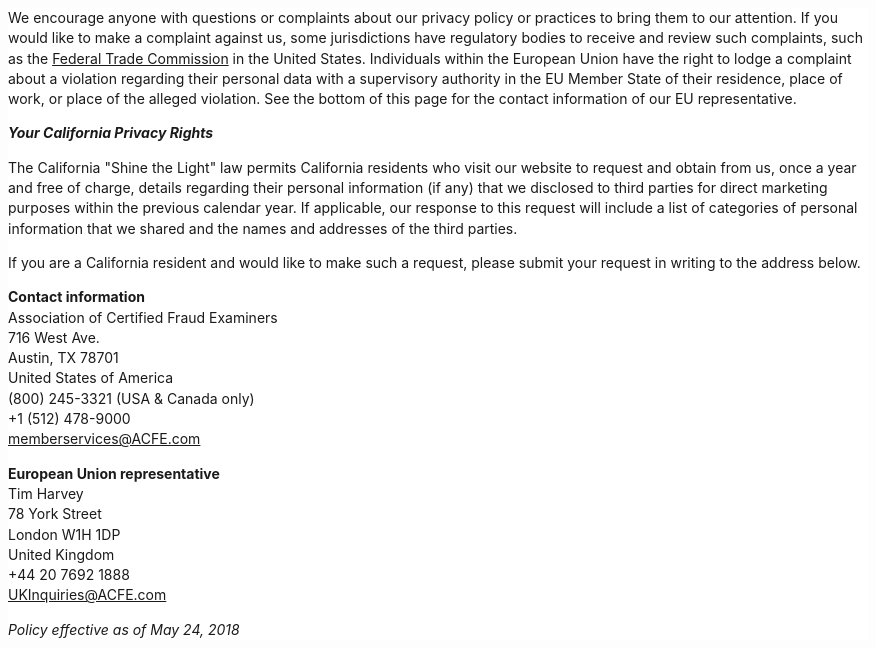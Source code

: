 We encourage anyone with questions or complaints about our privacy policy or practices to bring them to our attention. If you would like to make a complaint against us, some jurisdictions have regulatory bodies to receive and review such complaints, such as the [Federal Trade Commission](https://www.ftc.gov/) in the United States. Individuals within the European Union have the right to lodge a complaint about a violation regarding their personal data with a supervisory authority in the EU Member State of their residence, place of work, or place of the alleged violation. See the bottom of this page for the contact information of our EU representative. 

_**Your California Privacy Rights**_

The California "Shine the Light" law permits California residents who visit our website to request and obtain from us, once a year and free of charge, details regarding their personal information (if any) that we disclosed to third parties for direct marketing purposes within the previous calendar year. If applicable, our response to this request will include a list of categories of personal information that we shared and the names and addresses of the third parties.

If you are a California resident and would like to make such a request, please submit your request in writing to the address below.

**Contact information**   
Association of Certified Fraud Examiners   
716 West Ave.   
Austin, TX 78701   
United States of America   
(800) 245-3321 (USA & Canada only)   
+1 (512) 478-9000   
[memberservices@ACFE.com](mailto:memberservices@ACFE.com)

**European Union representative**   
Tim Harvey   
78 York Street   
London W1H 1DP   
United Kingdom   
+44 20 7692 1888   
[UKInquiries@ACFE.com](mailto:UKInquiries@ACFE.com)

_Policy effective as of May 24, 2018_
